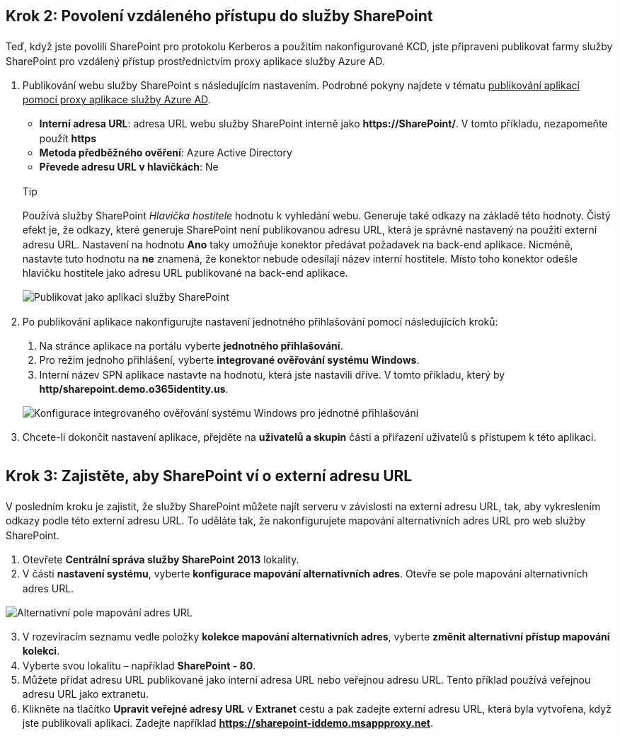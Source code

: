 ## <a name="step-2-enable-remote-access-to-sharepoint"></a>Krok 2: Povolení vzdáleného přístupu do služby SharePoint

Teď, když jste povolili SharePoint pro protokolu Kerberos a použitím nakonfigurované KCD, jste připraveni publikovat farmy služby SharePoint pro vzdálený přístup prostřednictvím proxy aplikace služby Azure AD.

1. Publikování webu služby SharePoint s následujícím nastavením. Podrobné pokyny najdete v tématu [publikování aplikací pomocí proxy aplikace služby Azure AD](application-proxy-publish-azure-portal.md). 
   - **Interní adresa URL**: adresa URL webu služby SharePoint interně jako **https://SharePoint/**. V tomto příkladu, nezapomeňte použít **https**
   - **Metoda předběžného ověření**: Azure Active Directory
   - **Převede adresu URL v hlavičkách**: Ne

   >[!TIP]
   >Používá služby SharePoint _Hlavička hostitele_ hodnotu k vyhledání webu. Generuje také odkazy na základě této hodnoty. Čistý efekt je, že odkazy, které generuje SharePoint není publikovanou adresu URL, která je správně nastavený na použití externí adresu URL. Nastavení na hodnotu **Ano** taky umožňuje konektor předávat požadavek na back-end aplikace. Nicméně, nastavte tuto hodnotu na **ne** znamená, že konektor nebude odesílají název interní hostitele. Místo toho konektor odešle hlavičku hostitele jako adresu URL publikované na back-end aplikace.

   ![Publikovat jako aplikaci služby SharePoint](./media/application-proxy-integrate-with-sharepoint-server/publish-app.png)

2. Po publikování aplikace nakonfigurujte nastavení jednotného přihlašování pomocí následujících kroků:

   1. Na stránce aplikace na portálu vyberte **jednotného přihlašování**.
   2. Pro režim jednoho přihlášení, vyberte **integrované ověřování systému Windows**.
   3. Interní název SPN aplikace nastavte na hodnotu, která jste nastavili dříve. V tomto příkladu, který by **http/sharepoint.demo.o365identity.us**.

   ![Konfigurace integrovaného ověřování systému Windows pro jednotné přihlašování](./media/application-proxy-integrate-with-sharepoint-server/configure-iwa.png)

3. Chcete-li dokončit nastavení aplikace, přejděte na **uživatelů a skupin** části a přiřazení uživatelů s přístupem k této aplikaci. 

## <a name="step-3-ensure-that-sharepoint-knows-about-the-external-url"></a>Krok 3: Zajistěte, aby SharePoint ví o externí adresu URL

V posledním kroku je zajistit, že služby SharePoint můžete najít serveru v závislosti na externí adresu URL, tak, aby vykreslením odkazy podle této externí adresu URL. To uděláte tak, že nakonfigurujete mapování alternativních adres URL pro web služby SharePoint.

1. Otevřete **Centrální správa služby SharePoint 2013** lokality.
2. V části **nastavení systému**, vyberte **konfigurace mapování alternativních adres**. Otevře se pole mapování alternativních adres URL.

  ![Alternativní pole mapování adres URL](./media/application-proxy-integrate-with-sharepoint-server/alternate-access1.png)

3. V rozevíracím seznamu vedle položky **kolekce mapování alternativních adres**, vyberte **změnit alternativní přístup mapování kolekci**.
4. Vyberte svou lokalitu – například **SharePoint - 80**.
5. Můžete přidat adresu URL publikované jako interní adresa URL nebo veřejnou adresu URL. Tento příklad používá veřejnou adresu URL jako extranetu.
6. Klikněte na tlačítko **Upravit veřejné adresy URL** v **Extranet** cestu a pak zadejte externí adresu URL, která byla vytvořena, když jste publikovali aplikaci. Zadejte například **https://sharepoint-iddemo.msappproxy.net**.
